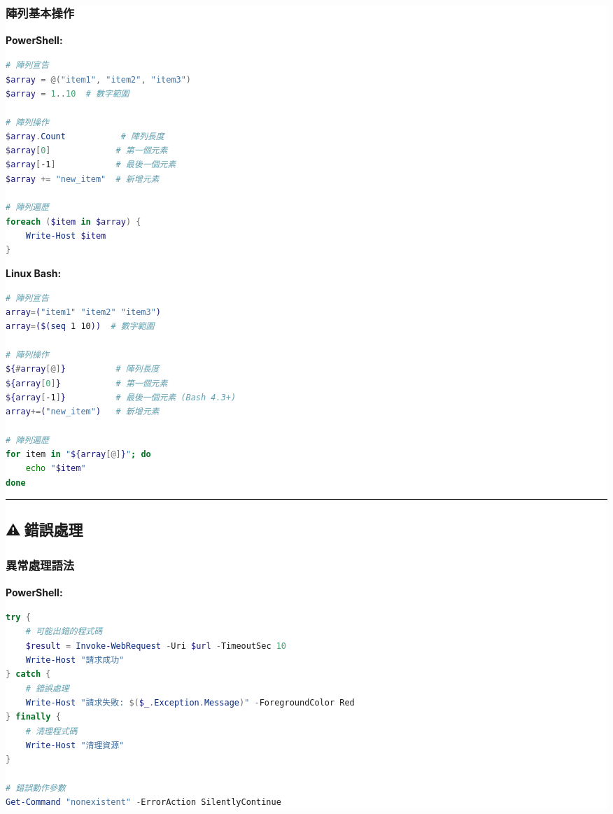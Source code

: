 ### 陣列基本操作

**PowerShell:**
```powershell
# 陣列宣告
$array = @("item1", "item2", "item3")
$array = 1..10  # 數字範圍

# 陣列操作
$array.Count           # 陣列長度
$array[0]             # 第一個元素
$array[-1]            # 最後一個元素
$array += "new_item"  # 新增元素

# 陣列遍歷
foreach ($item in $array) {
    Write-Host $item
}
```

**Linux Bash:**
```bash
# 陣列宣告
array=("item1" "item2" "item3")
array=($(seq 1 10))  # 數字範圍

# 陣列操作
${#array[@]}          # 陣列長度
${array[0]}           # 第一個元素
${array[-1]}          # 最後一個元素 (Bash 4.3+)
array+=("new_item")   # 新增元素

# 陣列遍歷
for item in "${array[@]}"; do
    echo "$item"
done
```

---

## ⚠️ 錯誤處理

### 異常處理語法

**PowerShell:**
```powershell
try {
    # 可能出錯的程式碼
    $result = Invoke-WebRequest -Uri $url -TimeoutSec 10
    Write-Host "請求成功"
} catch {
    # 錯誤處理
    Write-Host "請求失敗: $($_.Exception.Message)" -ForegroundColor Red
} finally {
    # 清理程式碼
    Write-Host "清理資源"
}

# 錯誤動作參數
Get-Command "nonexistent" -ErrorAction SilentlyContinue
```
